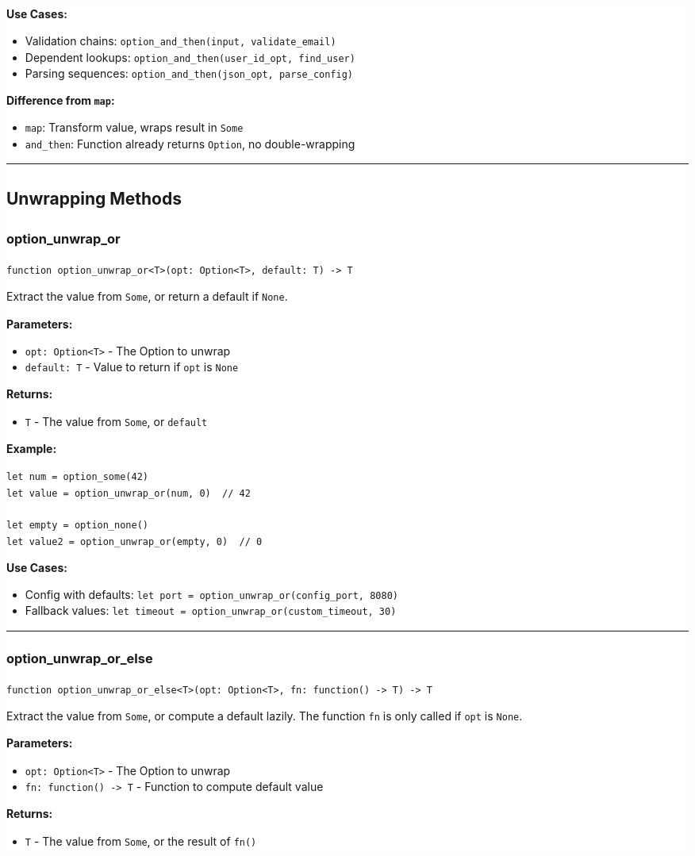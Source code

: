 **Use Cases:**
- Validation chains: `option_and_then(input, validate_email)`
- Dependent lookups: `option_and_then(user_id_opt, find_user)`
- Parsing sequences: `option_and_then(json_opt, parse_config)`

**Difference from `map`:**
- `map`: Transform value, wraps result in `Some`
- `and_then`: Function already returns `Option`, no double-wrapping

---

## Unwrapping Methods

### option_unwrap_or

```pw
function option_unwrap_or<T>(opt: Option<T>, default: T) -> T
```

Extract the value from `Some`, or return a default if `None`.

**Parameters:**
- `opt: Option<T>` - The Option to unwrap
- `default: T` - Value to return if `opt` is `None`

**Returns:**
- `T` - The value from `Some`, or `default`

**Example:**
```pw
let num = option_some(42)
let value = option_unwrap_or(num, 0)  // 42

let empty = option_none()
let value2 = option_unwrap_or(empty, 0)  // 0
```

**Use Cases:**
- Config with defaults: `let port = option_unwrap_or(config_port, 8080)`
- Fallback values: `let timeout = option_unwrap_or(custom_timeout, 30)`

---

### option_unwrap_or_else

```pw
function option_unwrap_or_else<T>(opt: Option<T>, fn: function() -> T) -> T
```

Extract the value from `Some`, or compute a default lazily. The function `fn` is only called if `opt` is `None`.

**Parameters:**
- `opt: Option<T>` - The Option to unwrap
- `fn: function() -> T` - Function to compute default value

**Returns:**
- `T` - The value from `Some`, or the result of `fn()`
